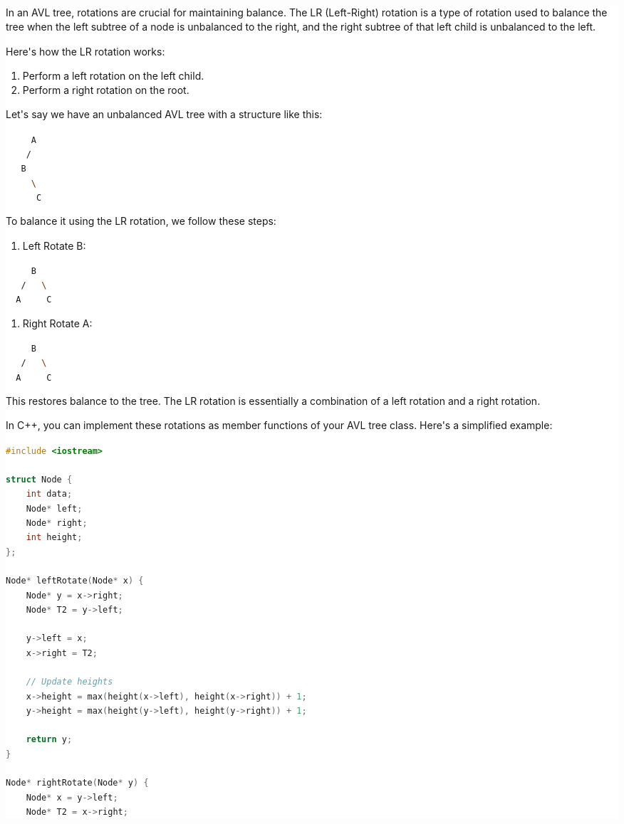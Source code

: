 In an AVL tree, rotations are crucial for maintaining balance. The LR (Left-Right) rotation is a type of rotation used to balance the tree when the left subtree of a node is unbalanced to the right, and the right subtree of that left child is unbalanced to the left.

Here's how the LR rotation works:

1. Perform a left rotation on the left child.
2. Perform a right rotation on the root.

Let's say we have an unbalanced AVL tree with a structure like this:

```bash
     A
    /
   B
     \
      C
```

To balance it using the LR rotation, we follow these steps:

1. Left Rotate B:

```bash
     B
   /   \
  A     C
```

1. Right Rotate A:

```bash
     B
   /   \
  A     C
```

This restores balance to the tree. The LR rotation is essentially a combination of a left rotation and a right rotation.

In C++, you can implement these rotations as member functions of your AVL tree class. Here's a simplified example:

```cpp
#include <iostream>

struct Node {
    int data;
    Node* left;
    Node* right;
    int height;
};

Node* leftRotate(Node* x) {
    Node* y = x->right;
    Node* T2 = y->left;

    y->left = x;
    x->right = T2;

    // Update heights
    x->height = max(height(x->left), height(x->right)) + 1;
    y->height = max(height(y->left), height(y->right)) + 1;

    return y;
}

Node* rightRotate(Node* y) {
    Node* x = y->left;
    Node* T2 = x->right;
```
